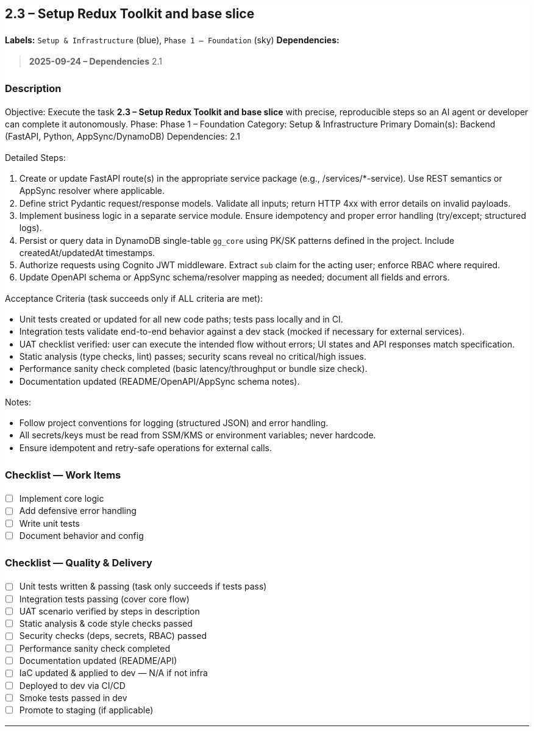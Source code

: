
## 2.3 – Setup Redux Toolkit and base slice
**Labels:** `Setup & Infrastructure` (blue), `Phase 1 – Foundation` (sky)
**Dependencies:**

> **2025-09-24 – Dependencies**
> 2.1

### Description
Objective: Execute the task **2.3 – Setup Redux Toolkit and base slice** with precise, reproducible steps so an AI agent or developer can complete it autonomously.
Phase: Phase 1 – Foundation
Category: Setup & Infrastructure
Primary Domain(s): Backend (FastAPI, Python, AppSync/DynamoDB)
Dependencies: 2.1

Detailed Steps:
1. Create or update FastAPI route(s) in the appropriate service package (e.g., /services/*-service). Use REST semantics or AppSync resolver where applicable.
2. Define strict Pydantic request/response models. Validate all inputs; return HTTP 4xx with error details on invalid payloads.
3. Implement business logic in a separate service module. Ensure idempotency and proper error handling (try/except; structured logs).
4. Persist or query data in DynamoDB single-table `gg_core` using PK/SK patterns defined in the project. Include createdAt/updatedAt timestamps.
5. Authorize requests using Cognito JWT middleware. Extract `sub` claim for the acting user; enforce RBAC where required.
6. Update OpenAPI schema or AppSync schema/resolver mapping as needed; document all fields and errors.

Acceptance Criteria (task succeeds only if ALL criteria are met):
- Unit tests created or updated for all new code paths; tests pass locally and in CI.
- Integration tests validate end-to-end behavior against a dev stack (mocked if necessary for external services).
- UAT checklist verified: user can execute the intended flow without errors; UI states and API responses match specification.
- Static analysis (type checks, lint) passes; security scans reveal no critical/high issues.
- Performance sanity check completed (basic latency/throughput or bundle size check).
- Documentation updated (README/OpenAPI/AppSync schema notes).

Notes:
- Follow project conventions for logging (structured JSON) and error handling.
- All secrets/keys must be read from SSM/KMS or environment variables; never hardcode.
- Ensure idempotent and retry-safe operations for external calls.

### Checklist — Work Items
- [ ] Implement core logic
- [ ] Add defensive error handling
- [ ] Write unit tests
- [ ] Document behavior and config

### Checklist — Quality & Delivery
- [ ] Unit tests written & passing (task only succeeds if tests pass)
- [ ] Integration tests passing (cover core flow)
- [ ] UAT scenario verified by steps in description
- [ ] Static analysis & code style checks passed
- [ ] Security checks (deps, secrets, RBAC) passed
- [ ] Performance sanity check completed
- [ ] Documentation updated (README/API)
- [ ] IaC updated & applied to dev — N/A if not infra
- [ ] Deployed to dev via CI/CD
- [ ] Smoke tests passed in dev
- [ ] Promote to staging (if applicable)

---